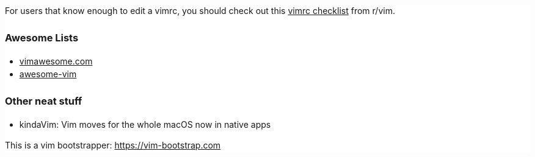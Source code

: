 For users that know enough to edit a vimrc, you should check out this [vimrc checklist](https://www.reddit.com/r/vim/wiki/vimrctips/#wiki_vimrc_checklist.3A) from r/vim.


### Awesome Lists

- [vimawesome.com](https://vimawesome.com/)
- [awesome-vim](https://github.com/akrawchyk/awesome-vim)

### Other neat stuff
- kindaVim: Vim moves for the whole macOS now in native apps[](https://www.reddit.com/r/vim/comments/rmowhk/kindavim_vim_moves_for_the_whole_macos_now_in/)

This is a vim bootstrapper: https://vim-bootstrap.com
